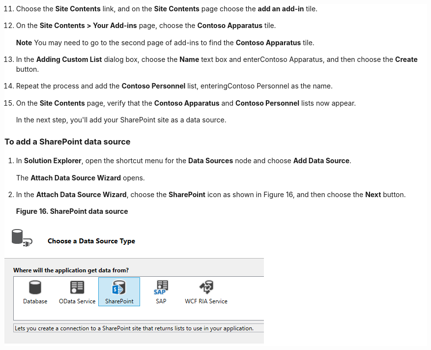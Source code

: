 
 

 
11. Choose the  **Site Contents** link, and on the **Site Contents** page choose the **add an add-in** tile.
    
 
12. On the  **Site Contents > Your Add-ins** page, choose the **Contoso Apparatus** tile.
    
     **Note**  You may need to go to the second page of add-ins to find the  **Contoso Apparatus** tile.
13. In the  **Adding Custom List** dialog box, choose the **Name** text box and enterContoso Apparatus, and then choose the  **Create** button.
    
 
14. Repeat the process and add the  **Contoso Personnel** list, enteringContoso Personnel as the name.
    
 
15. On the  **Site Contents** page, verify that the **Contoso Apparatus** and **Contoso Personnel** lists now appear.
    
    
 

    
    In the next step, you'll add your SharePoint site as a data source.
    
 

### To add a SharePoint data source


1. In  **Solution Explorer**, open the shortcut menu for the  **Data Sources** node and choose **Add Data Source**.
    
    The  **Attach Data Source Wizard** opens.
    
 
2. In the  **Attach Data Source Wizard**, choose the  **SharePoint** icon as shown in Figure 16, and then choose the **Next** button.
    
    **Figure 16. SharePoint data source**

 

  ![SharePoint data source](../images/CBA_IM_9.PNG)
 

 

 